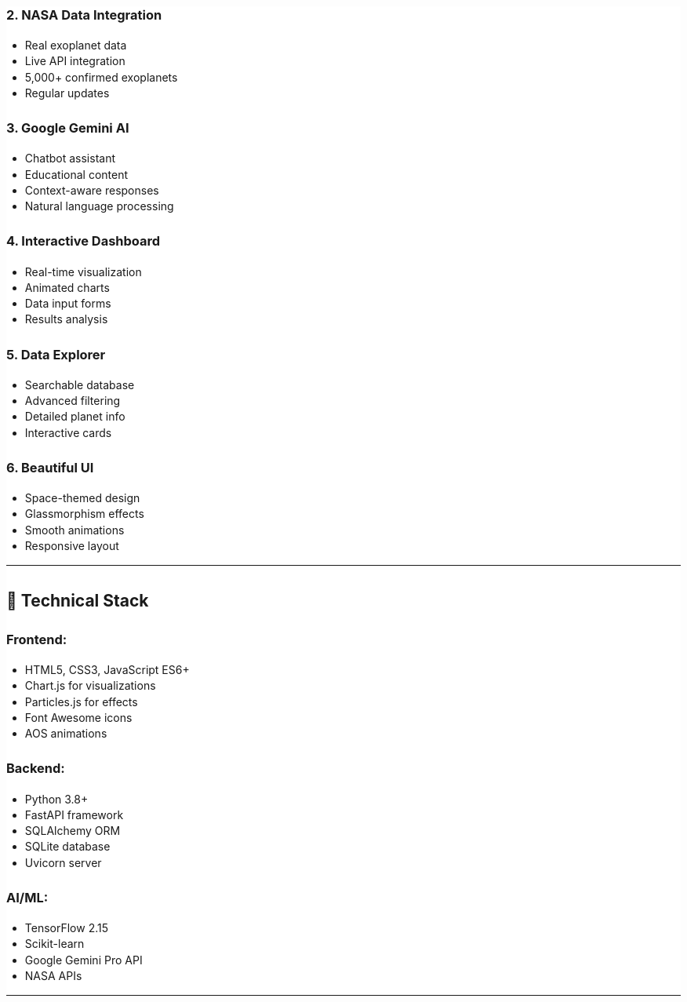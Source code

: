 ### 2. **NASA Data Integration**
- Real exoplanet data
- Live API integration
- 5,000+ confirmed exoplanets
- Regular updates

### 3. **Google Gemini AI**
- Chatbot assistant
- Educational content
- Context-aware responses
- Natural language processing

### 4. **Interactive Dashboard**
- Real-time visualization
- Animated charts
- Data input forms
- Results analysis

### 5. **Data Explorer**
- Searchable database
- Advanced filtering
- Detailed planet info
- Interactive cards

### 6. **Beautiful UI**
- Space-themed design
- Glassmorphism effects
- Smooth animations
- Responsive layout

---

## 🔧 **Technical Stack**

### Frontend:
- HTML5, CSS3, JavaScript ES6+
- Chart.js for visualizations
- Particles.js for effects
- Font Awesome icons
- AOS animations

### Backend:
- Python 3.8+
- FastAPI framework
- SQLAlchemy ORM
- SQLite database
- Uvicorn server

### AI/ML:
- TensorFlow 2.15
- Scikit-learn
- Google Gemini Pro API
- NASA APIs

---